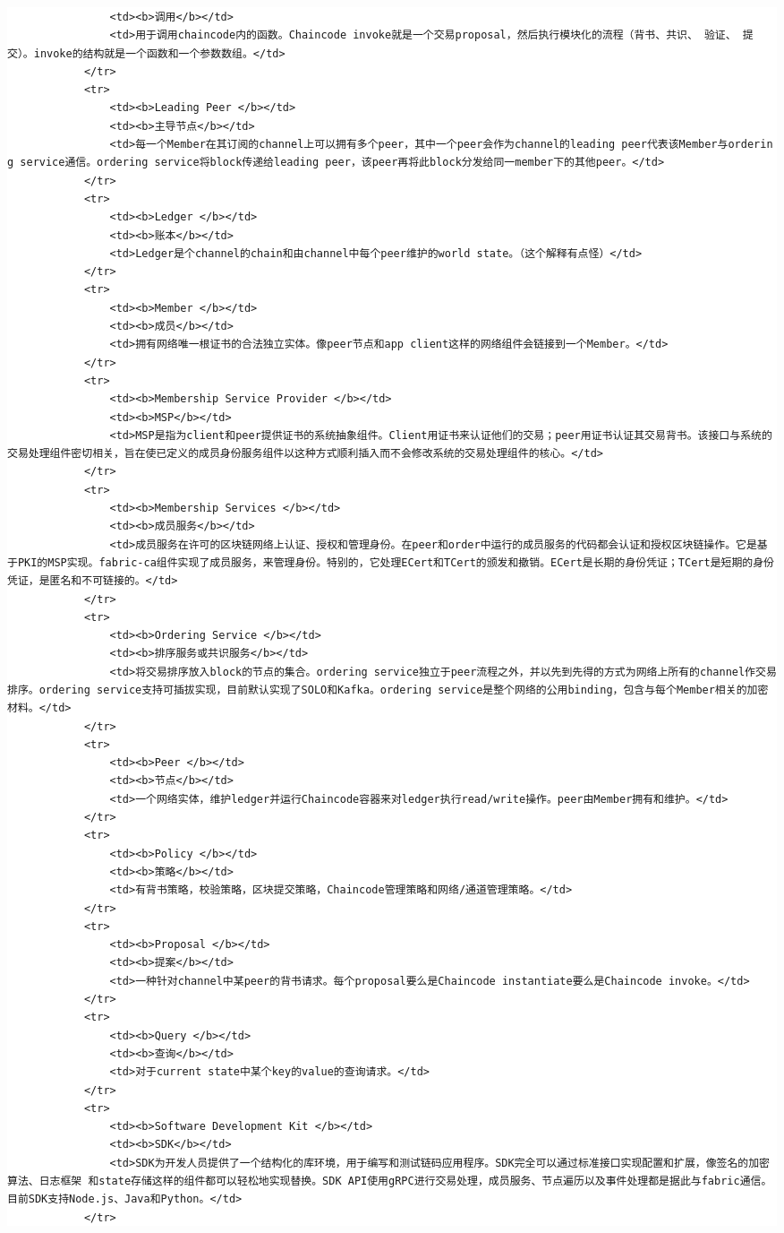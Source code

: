                     <td><b>调用</b></td>
                    <td>用于调用chaincode内的函数。Chaincode invoke就是一个交易proposal，然后执行模块化的流程（背书、共识、 验证、 提交）。invoke的结构就是一个函数和一个参数数组。</td>
                </tr>
                <tr>
                    <td><b>Leading Peer </b></td>
                    <td><b>主导节点</b></td>
                    <td>每一个Member在其订阅的channel上可以拥有多个peer，其中一个peer会作为channel的leading peer代表该Member与ordering service通信。ordering service将block传递给leading peer，该peer再将此block分发给同一member下的其他peer。</td>
                </tr>
                <tr>
                    <td><b>Ledger </b></td>
                    <td><b>账本</b></td>
                    <td>Ledger是个channel的chain和由channel中每个peer维护的world state。（这个解释有点怪）</td>
                </tr>
                <tr>
                    <td><b>Member </b></td>
                    <td><b>成员</b></td>
                    <td>拥有网络唯一根证书的合法独立实体。像peer节点和app client这样的网络组件会链接到一个Member。</td>
                </tr>
                <tr>
                    <td><b>Membership Service Provider </b></td>
                    <td><b>MSP</b></td>
                    <td>MSP是指为client和peer提供证书的系统抽象组件。Client用证书来认证他们的交易；peer用证书认证其交易背书。该接口与系统的交易处理组件密切相关，旨在使已定义的成员身份服务组件以这种方式顺利插入而不会修改系统的交易处理组件的核心。</td>
                </tr>
                <tr>
                    <td><b>Membership Services </b></td>
                    <td><b>成员服务</b></td>
                    <td>成员服务在许可的区块链网络上认证、授权和管理身份。在peer和order中运行的成员服务的代码都会认证和授权区块链操作。它是基于PKI的MSP实现。fabric-ca组件实现了成员服务，来管理身份。特别的，它处理ECert和TCert的颁发和撤销。ECert是长期的身份凭证；TCert是短期的身份凭证，是匿名和不可链接的。</td>
                </tr>
                <tr>
                    <td><b>Ordering Service </b></td>
                    <td><b>排序服务或共识服务</b></td>
                    <td>将交易排序放入block的节点的集合。ordering service独立于peer流程之外，并以先到先得的方式为网络上所有的channel作交易排序。ordering service支持可插拔实现，目前默认实现了SOLO和Kafka。ordering service是整个网络的公用binding，包含与每个Member相关的加密材料。</td>
                </tr>
                <tr>
                    <td><b>Peer </b></td>
                    <td><b>节点</b></td>
                    <td>一个网络实体，维护ledger并运行Chaincode容器来对ledger执行read/write操作。peer由Member拥有和维护。</td>
                </tr>
                <tr>
                    <td><b>Policy </b></td>
                    <td><b>策略</b></td>
                    <td>有背书策略，校验策略，区块提交策略，Chaincode管理策略和网络/通道管理策略。</td>
                </tr>
                <tr>
                    <td><b>Proposal </b></td>
                    <td><b>提案</b></td>
                    <td>一种针对channel中某peer的背书请求。每个proposal要么是Chaincode instantiate要么是Chaincode invoke。</td>
                </tr>
                <tr>
                    <td><b>Query </b></td>
                    <td><b>查询</b></td>
                    <td>对于current state中某个key的value的查询请求。</td>
                </tr>
                <tr>
                    <td><b>Software Development Kit </b></td>
                    <td><b>SDK</b></td>
                    <td>SDK为开发人员提供了一个结构化的库环境，用于编写和测试链码应用程序。SDK完全可以通过标准接口实现配置和扩展，像签名的加密算法、日志框架 和state存储这样的组件都可以轻松地实现替换。SDK API使用gRPC进行交易处理，成员服务、节点遍历以及事件处理都是据此与fabric通信。目前SDK支持Node.js、Java和Python。</td>
                </tr>